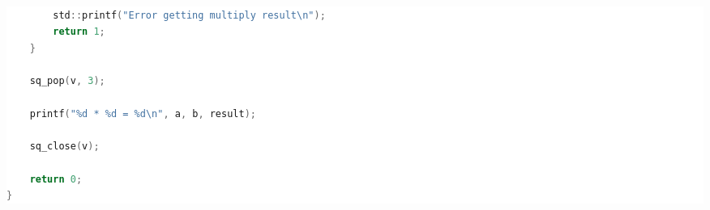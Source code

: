 ```c
        std::printf("Error getting multiply result\n");
        return 1;
    }

    sq_pop(v, 3);

    printf("%d * %d = %d\n", a, b, result);

    sq_close(v);

    return 0;
}
```
